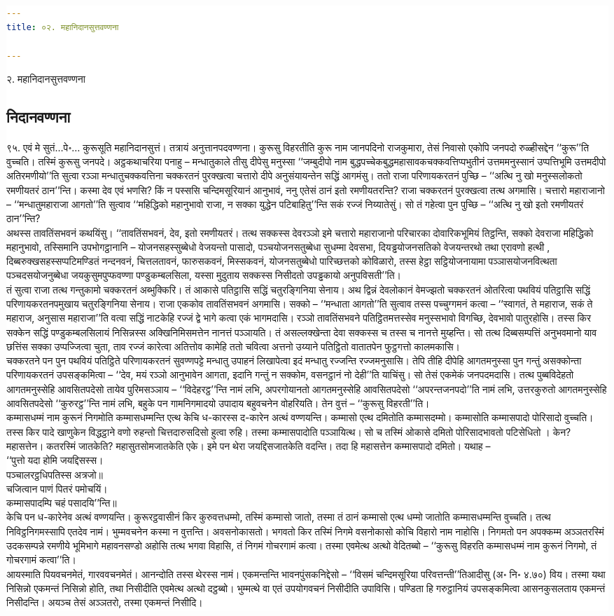 ```yaml
---
title: ०२. महानिदानसुत्तवण्णना

---
```

२. महानिदानसुत्तवण्णना  


## निदानवण्णना

९५. एवं मे सुतं…पे॰… कुरूसूति महानिदानसुत्तं। तत्रायं अनुत्तानपदवण्णना। कुरूसु विहरतीति कुरू नाम जानपदिनो राजकुमारा, तेसं निवासो एकोपि जनपदो रुळ्हीसद्देन ‘‘कुरू’’ति वुच्चति। तस्मिं कुरूसु जनपदे। अट्ठकथाचरिया पनाहु – मन्धातुकाले तीसु दीपेसु मनुस्सा ‘‘जम्बुदीपो नाम बुद्धपच्चेकबुद्धमहासावकचक्कवत्तिप्पभुतीनं उत्तममनुस्सानं उप्पत्तिभूमि उत्तमदीपो अतिरमणीयो’’ति सुत्वा रञ्ञा मन्धातुचक्कवत्तिना चक्करतनं पुरक्खत्वा चत्तारो दीपे अनुसंयायन्तेन सद्धिं आगमंसु। ततो राजा परिणायकरतनं पुच्छि – ‘‘अत्थि नु खो मनुस्सलोकतो रमणीयतरं ठान’’न्ति। कस्मा देव एवं भणसि? किं न पस्ससि चन्दिमसूरियानं आनुभावं, ननु एतेसं ठानं इतो रमणीयतरन्ति? राजा चक्करतनं पुरक्खत्वा तत्थ अगमासि। चत्तारो महाराजानो – ‘‘मन्धातुमहाराजा आगतो’’ति सुत्वाव ‘‘महिद्धिको महानुभावो राजा, न सक्का युद्धेन पटिबाहितु’’न्ति सकं रज्जं निय्यातेसुं। सो तं गहेत्वा पुन पुच्छि – ‘‘अत्थि नु खो इतो रमणीयतरं ठान’’न्ति?  
अथस्स तावतिंसभवनं कथयिंसु। ‘‘तावतिंसभवनं, देव, इतो रमणीयतरं। तत्थ सक्कस्स देवरञ्ञो इमे चत्तारो महाराजानो परिचारका दोवारिकभूमियं तिट्ठन्ति, सक्को देवराजा महिद्धिको महानुभावो, तस्सिमानि उपभोगट्ठानानि – योजनसहस्सुब्बेधो वेजयन्तो पासादो, पञ्चयोजनसतुब्बेधा सुधम्मा देवसभा, दियड्ढयोजनसतिको वेजयन्तरथो तथा एरावणो हत्थी , दिब्बरुक्खसहस्सप्पटिमण्डितं नन्दनवनं, चित्तलतावनं, फारुसकवनं, मिस्सकवनं, योजनसतुब्बेधो पारिच्छत्तको कोविळारो, तस्स हेट्ठा सट्ठियोजनायामा पञ्ञासयोजनवित्थता पञ्चदसयोजनुब्बेधा जयकुसुमपुप्फवण्णा पण्डुकम्बलसिला, यस्सा मुदुताय सक्कस्स निसीदतो उपड्ढकायो अनुपविसती’’ति।  
तं सुत्वा राजा तत्थ गन्तुकामो चक्करतनं अब्भुक्किरि। तं आकासे पतिट्ठासि सद्धिं चतुरङ्गिनिया सेनाय। अथ द्विन्नं देवलोकानं वेमज्झतो चक्करतनं ओतरित्वा पथवियं पतिट्ठासि सद्धिं परिणायकरतनपमुखाय चतुरङ्गिनिया सेनाय। राजा एककोव तावतिंसभवनं अगमासि। सक्को – ‘‘मन्धाता आगतो’’ति सुत्वाव तस्स पच्चुग्गमनं कत्वा – ‘‘स्वागतं, ते महाराज, सकं ते महाराज, अनुसास महाराजा’’ति वत्वा सद्धिं नाटकेहि रज्जं द्वे भागे कत्वा एकं भागमदासि। रञ्ञो तावतिंसभवने पतिट्ठितमत्तस्सेव मनुस्सभावो विगच्छि, देवभावो पातुरहोसि। तस्स किर सक्केन सद्धिं पण्डुकम्बलसिलायं निसिन्नस्स अक्खिनिमिसमत्तेन नानत्तं पञ्ञायति। तं असल्लक्खेन्ता देवा सक्कस्स च तस्स च नानत्ते मुय्हन्ति। सो तत्थ दिब्बसम्पत्तिं अनुभवमानो याव छत्तिंस सक्का उप्पज्जित्वा चुता, ताव रज्जं कारेत्वा अतित्तोव कामेहि ततो चवित्वा अत्तनो उय्याने पतिट्ठितो वातातपेन फुट्ठगत्तो कालमकासि।  
चक्करतने पन पुन पथवियं पतिट्ठिते परिणायकरतनं सुवण्णपट्टे मन्धातु उपाहनं लिखापेत्वा इदं मन्धातु रज्जन्ति रज्जमनुसासि। तेपि तीहि दीपेहि आगतमनुस्सा पुन गन्तुं असक्कोन्ता परिणायकरतनं उपसङ्कमित्वा – ‘‘देव, मयं रञ्ञो आनुभावेन आगता, इदानि गन्तुं न सक्कोम, वसनट्ठानं नो देही’’ति याचिंसु। सो तेसं एकमेकं जनपदमदासि। तत्थ पुब्बविदेहतो आगतमनुस्सेहि आवसितपदेसो तायेव पुरिमसञ्ञाय – ‘‘विदेहरट्ठ’’न्ति नामं लभि, अपरगोयानतो आगतमनुस्सेहि आवसितपदेसो ‘‘अपरन्तजनपदो’’ति नामं लभि, उत्तरकुरुतो आगतमनुस्सेहि आवसितपदेसो ‘‘कुरुरट्ठ’’न्ति नामं लभि, बहुके पन गामनिगमादयो उपादाय बहुवचनेन वोहरियति। तेन वुत्तं – ‘‘कुरूसु विहरती’’ति।  
कम्मासधम्मं नाम कुरूनं निगमोति कम्मासधम्मन्ति एत्थ केचि ध-कारस्स द-कारेन अत्थं वण्णयन्ति। कम्मासो एत्थ दमितोति कम्मासदम्मो। कम्मासोति कम्मासपादो पोरिसादो वुच्चति। तस्स किर पादे खाणुकेन विद्धट्ठाने वणो रुहन्तो चित्तदारुसदिसो हुत्वा रुहि। तस्मा कम्मासपादोति पञ्ञायित्थ। सो च तस्मिं ओकासे दमितो पोरिसादभावतो पटिसेधितो । केन? महासत्तेन। कतरस्मिं जातकेति? महासुतसोमजातकेति एके। इमे पन थेरा जयद्दिसजातकेति वदन्ति। तदा हि महासत्तेन कम्मासपादो दमितो। यथाह –  
‘‘पुत्तो यदा होमि जयद्दिसस्स।  
पञ्चालरट्ठधिपतिस्स अत्रजो॥  
चजित्वान पाणं पितरं पमोचयिं।  
कम्मासपादम्पि चहं पसादयि’’न्ति॥  
केचि पन ध-कारेनेव अत्थं वण्णयन्ति। कुरूरट्ठवासीनं किर कुरुवत्तधम्मो, तस्मिं कम्मासो जातो, तस्मा तं ठानं कम्मासो एत्थ धम्मो जातोति कम्मासधम्मन्ति वुच्चति। तत्थ निविट्ठनिगमस्सापि एतदेव नामं। भुम्मवचनेन कस्मा न वुत्तन्ति। अवसनोकासतो। भगवतो किर तस्मिं निगमे वसनोकासो कोचि विहारो नाम नाहोसि। निगमतो पन अपक्कम्म अञ्ञतरस्मिं उदकसम्पन्ने रमणीये भूमिभागे महावनसण्डो अहोसि तत्थ भगवा विहासि, तं निगमं गोचरगामं कत्वा। तस्मा एवमेत्थ अत्थो वेदितब्बो – ‘‘कुरूसु विहरति कम्मासधम्मं नाम कुरूनं निगमो, तं गोचरगामं कत्वा’’ति।  
आयस्माति पियवचनमेतं, गारववचनमेतं। आनन्दोति तस्स थेरस्स नामं। एकमन्तन्ति भावनपुंसकनिद्देसो – ‘‘विसमं चन्दिमसूरिया परिवत्तन्ती’’तिआदीसु (अ॰ नि॰ ४.७०) विय। तस्मा यथा निसिन्नो एकमन्तं निसिन्नो होति, तथा निसीदीति एवमेत्थ अत्थो दट्ठब्बो। भुम्मत्थे वा एतं उपयोगवचनं निसीदीति उपाविसि। पण्डिता हि गरुट्ठानियं उपसङ्कमित्वा आसनकुसलताय एकमन्तं निसीदन्ति। अयञ्च तेसं अञ्ञतरो, तस्मा एकमन्तं निसीदि।  